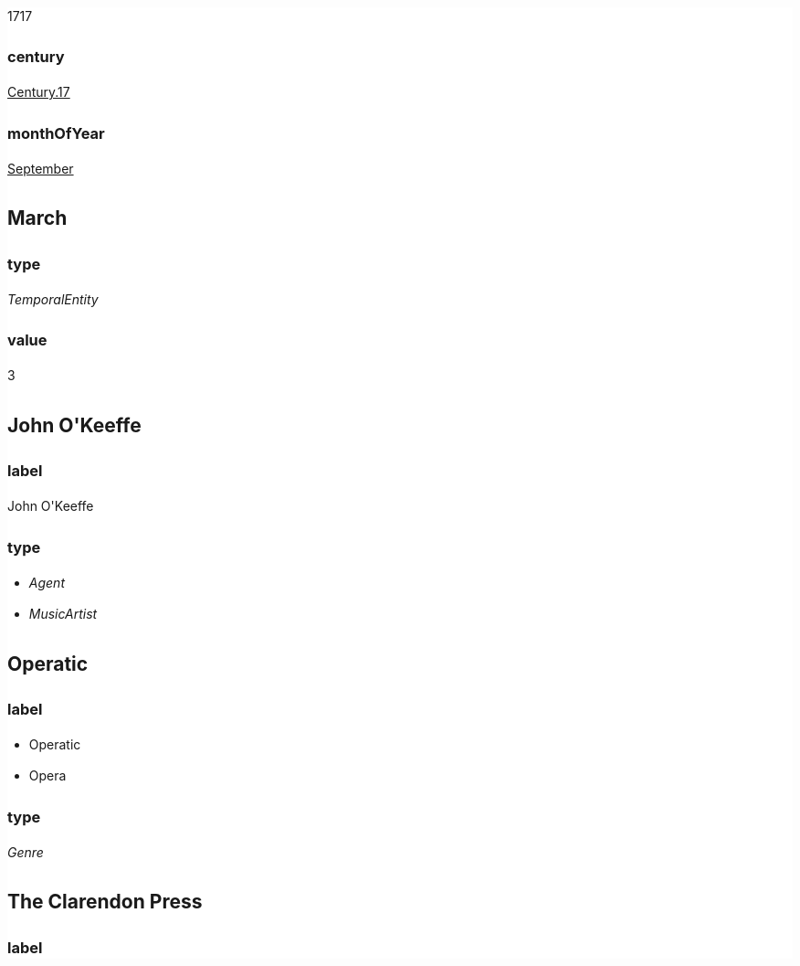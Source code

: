 1717

### century


[Century.17](#Century.17)

### monthOfYear


[September](#September)

## March

### type


*TemporalEntity*

### value


3

## John O'Keeffe

### label


John O'Keeffe

### type

 - *Agent*

 - *MusicArtist*

## Operatic

### label

 - Operatic

 - Opera

### type


*Genre*

## The Clarendon Press

### label
